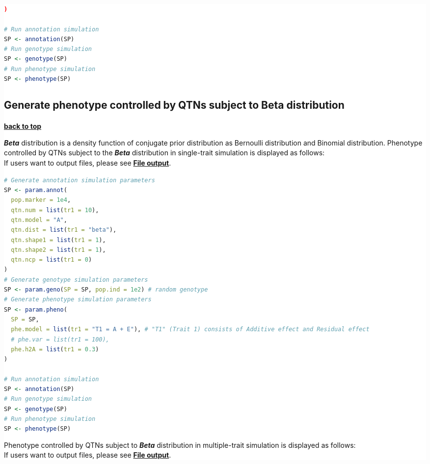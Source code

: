 ```r
)

# Run annotation simulation
SP <- annotation(SP)
# Run genotype simulation
SP <- genotype(SP)
# Run phenotype simulation
SP <- phenotype(SP)
```

## Generate phenotype controlled by QTNs subject to Beta distribution
**[back to top](#contents)** 

***Beta*** distribution is a density function of conjugate prior distribution as Bernoulli distribution and Binomial distribution. Phenotype controlled by QTNs subject to the ***Beta*** distribution in single-trait simulation is displayed as follows:   
If users want to output files, please see **[File output](#file-output)**.  

```r
# Generate annotation simulation parameters
SP <- param.annot(
  pop.marker = 1e4,
  qtn.num = list(tr1 = 10),
  qtn.model = "A",
  qtn.dist = list(tr1 = "beta"),
  qtn.shape1 = list(tr1 = 1),
  qtn.shape2 = list(tr1 = 1),
  qtn.ncp = list(tr1 = 0)
)
# Generate genotype simulation parameters
SP <- param.geno(SP = SP, pop.ind = 1e2) # random genotype
# Generate phenotype simulation parameters
SP <- param.pheno(
  SP = SP,
  phe.model = list(tr1 = "T1 = A + E"), # "T1" (Trait 1) consists of Additive effect and Residual effect
  # phe.var = list(tr1 = 100),
  phe.h2A = list(tr1 = 0.3)
)

# Run annotation simulation
SP <- annotation(SP)
# Run genotype simulation
SP <- genotype(SP)
# Run phenotype simulation
SP <- phenotype(SP)
```

Phenotype controlled by QTNs subject to ***Beta*** distribution in multiple-trait simulation is displayed as follows:   
If users want to output files, please see **[File output](#file-output)**.  
